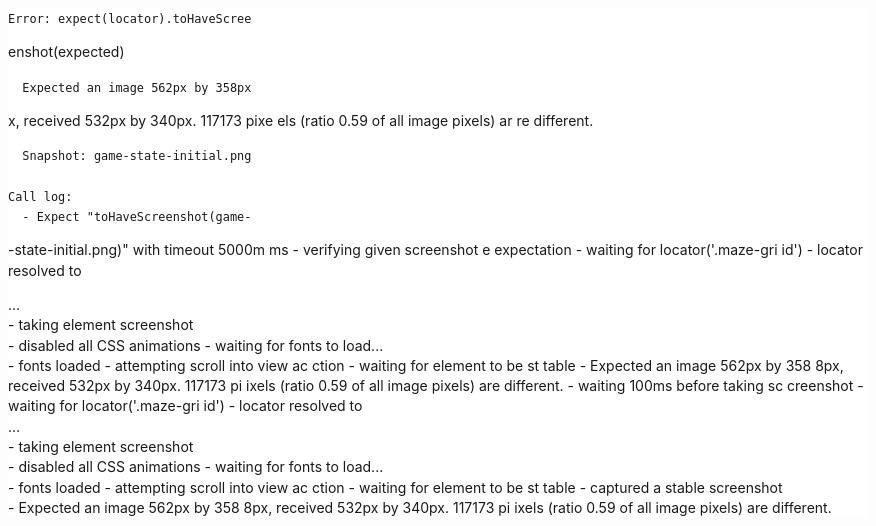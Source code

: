     Error: expect(locator).toHaveScree
enshot(expected)

      Expected an image 562px by 358px
x, received 532px by 340px. 117173 pixe
els (ratio 0.59 of all image pixels) ar
re different.

      Snapshot: game-state-initial.png

    Call log:
      - Expect "toHaveScreenshot(game-
-state-initial.png)" with timeout 5000m
ms
        - verifying given screenshot e
expectation
      - waiting for locator('.maze-gri
id')
        - locator resolved to <div cla
ass="maze-grid">…</div>
      - taking element screenshot     
        - disabled all CSS animations 
      - waiting for fonts to load...  
      - fonts loaded
      - attempting scroll into view ac
ction
        - waiting for element to be st
table
      - Expected an image 562px by 358
8px, received 532px by 340px. 117173 pi
ixels (ratio 0.59 of all image pixels) 
 are different.
      - waiting 100ms before taking sc
creenshot
      - waiting for locator('.maze-gri
id')
        - locator resolved to <div cla
ass="maze-grid">…</div>
      - taking element screenshot     
        - disabled all CSS animations 
      - waiting for fonts to load...  
      - fonts loaded
      - attempting scroll into view ac
ction
        - waiting for element to be st
table
      - captured a stable screenshot  
      - Expected an image 562px by 358
8px, received 532px by 340px. 117173 pi
ixels (ratio 0.59 of all image pixels) 
 are different.

